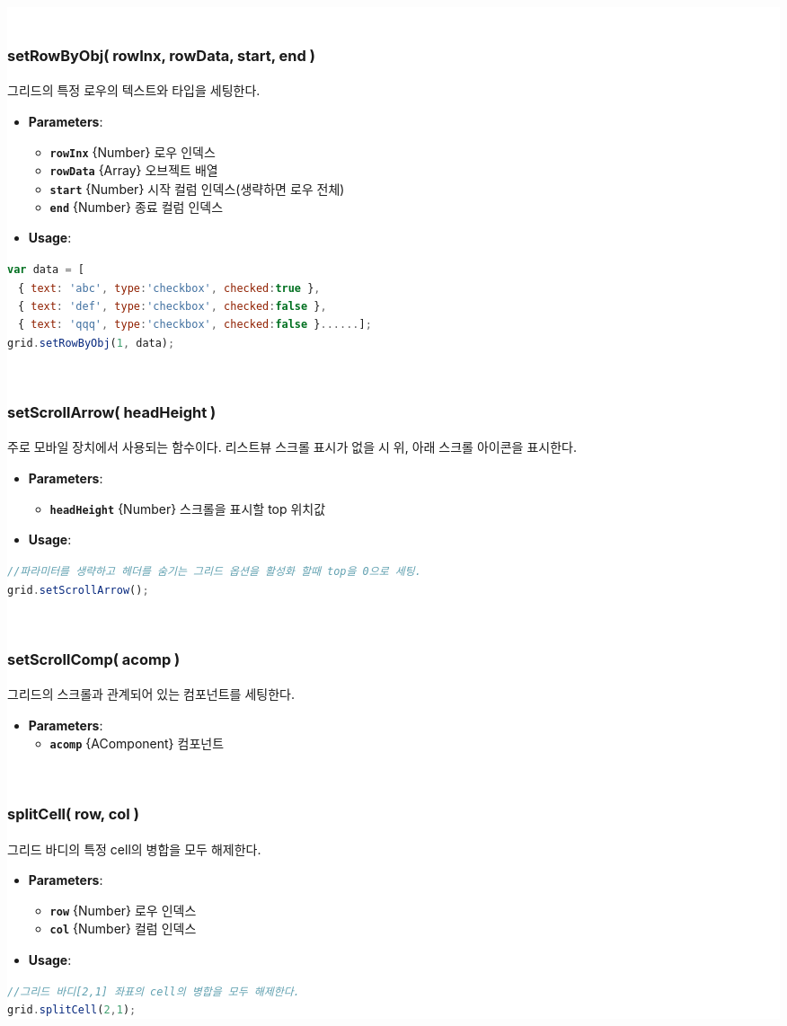 <br/>

### setRowByObj( rowInx, rowData, start, end )

그리드의 특정 로우의 텍스트와 타입을 세팅한다.

* **Parameters**: 
	* **`rowInx`** {Number} 로우 인덱스
	* **`rowData`** {Array} 오브젝트 배열
	* **`start`** {Number} 시작 컬럼 인덱스(생략하면 로우 전체)
	* **`end`** {Number} 종료 컬럼 인덱스

* **Usage**: 
```js
var data = [
　{ text: 'abc', type:'checkbox', checked:true },
　{ text: 'def', type:'checkbox', checked:false },
　{ text: 'qqq', type:'checkbox', checked:false }......];
grid.setRowByObj(1, data);
```

<br/>

### setScrollArrow( headHeight )

주로 모바일 장치에서 사용되는 함수이다. 리스트뷰 스크롤 표시가 없을 시 위, 아래 스크롤 아이콘을 표시한다.

* **Parameters**: 
	* **`headHeight`** {Number} 스크롤을 표시할 top 위치값

* **Usage**: 
```js
//파라미터를 생략하고 헤더를 숨기는 그리드 옵션을 활성화 할때 top을 0으로 세팅.
grid.setScrollArrow();
```

<br/>

### setScrollComp( acomp )

그리드의 스크롤과 관계되어 있는 컴포넌트를 세팅한다.

* **Parameters**: 
	* **`acomp`** {AComponent} 컴포넌트

<br/>


### splitCell( row, col )

그리드 바디의 특정 cell의 병합을 모두 해제한다.

* **Parameters**: 
	* **`row`** {Number} 로우 인덱스
	* **`col`** {Number} 컬럼 인덱스

* **Usage**: 
```js
//그리드 바디[2,1] 좌표의 cell의 병합을 모두 해제한다.
grid.splitCell(2,1);
```
